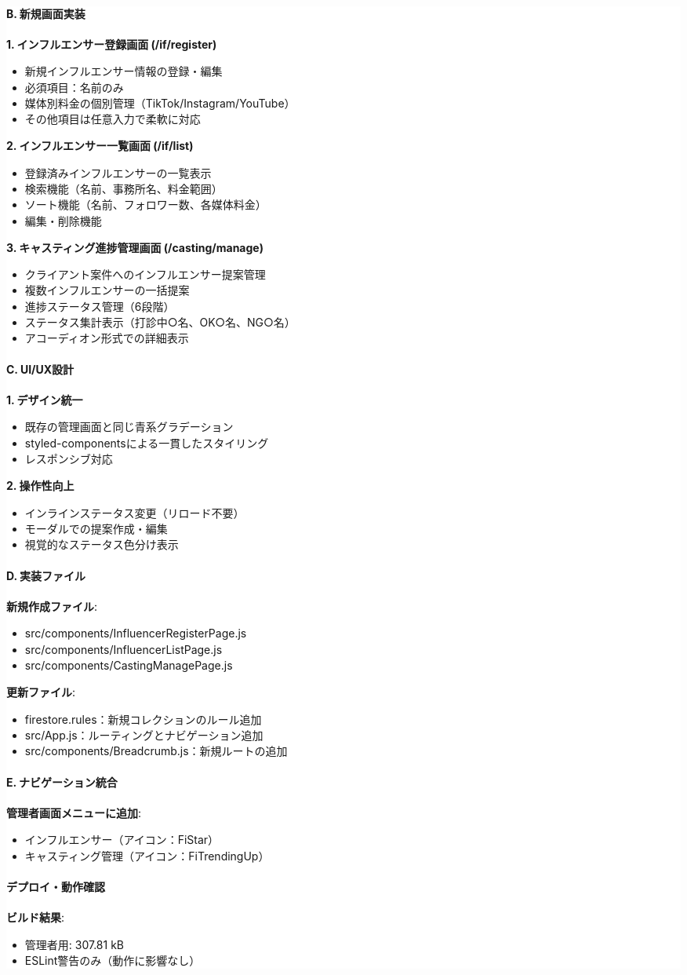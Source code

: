 #### B. 新規画面実装

**1. インフルエンサー登録画面 (/if/register)**
- 新規インフルエンサー情報の登録・編集
- 必須項目：名前のみ
- 媒体別料金の個別管理（TikTok/Instagram/YouTube）
- その他項目は任意入力で柔軟に対応

**2. インフルエンサー一覧画面 (/if/list)**
- 登録済みインフルエンサーの一覧表示
- 検索機能（名前、事務所名、料金範囲）
- ソート機能（名前、フォロワー数、各媒体料金）
- 編集・削除機能

**3. キャスティング進捗管理画面 (/casting/manage)**
- クライアント案件へのインフルエンサー提案管理
- 複数インフルエンサーの一括提案
- 進捗ステータス管理（6段階）
- ステータス集計表示（打診中○名、OK○名、NG○名）
- アコーディオン形式での詳細表示

#### C. UI/UX設計

**1. デザイン統一**
- 既存の管理画面と同じ青系グラデーション
- styled-componentsによる一貫したスタイリング
- レスポンシブ対応

**2. 操作性向上**
- インラインステータス変更（リロード不要）
- モーダルでの提案作成・編集
- 視覚的なステータス色分け表示

#### D. 実装ファイル

**新規作成ファイル**:
- src/components/InfluencerRegisterPage.js
- src/components/InfluencerListPage.js
- src/components/CastingManagePage.js

**更新ファイル**:
- firestore.rules：新規コレクションのルール追加
- src/App.js：ルーティングとナビゲーション追加
- src/components/Breadcrumb.js：新規ルートの追加

#### E. ナビゲーション統合

**管理者画面メニューに追加**:
- インフルエンサー（アイコン：FiStar）
- キャスティング管理（アイコン：FiTrendingUp）

#### デプロイ・動作確認

**ビルド結果**:
- 管理者用: 307.81 kB
- ESLint警告のみ（動作に影響なし）
